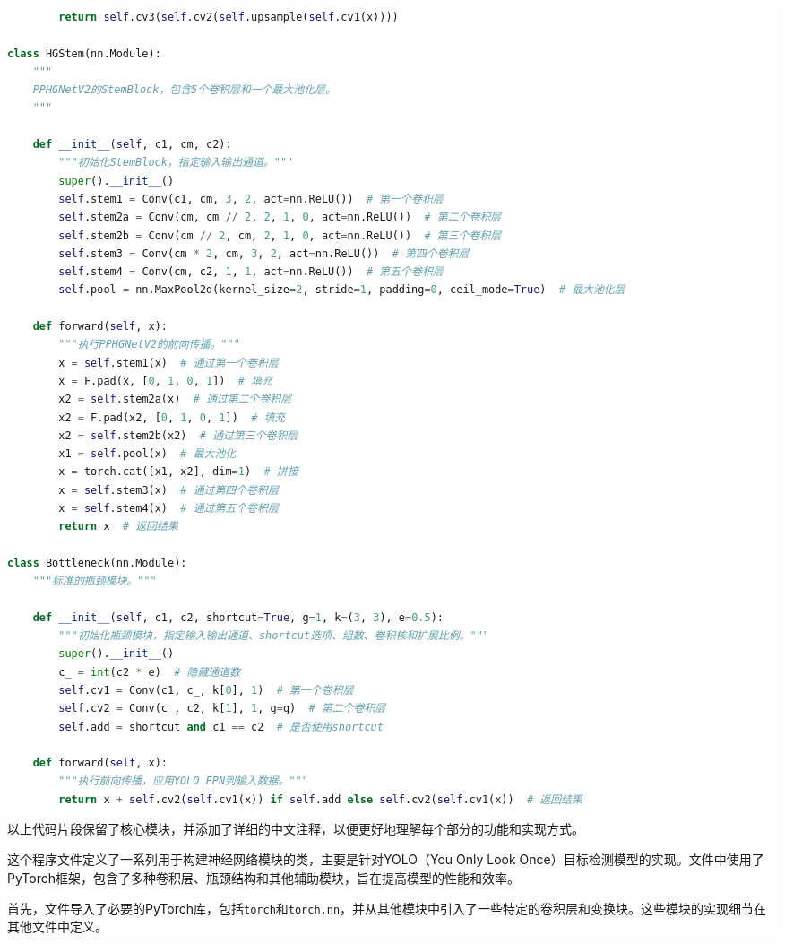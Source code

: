 ```python
        return self.cv3(self.cv2(self.upsample(self.cv1(x))))

class HGStem(nn.Module):
    """
    PPHGNetV2的StemBlock，包含5个卷积层和一个最大池化层。
    """

    def __init__(self, c1, cm, c2):
        """初始化StemBlock，指定输入输出通道。"""
        super().__init__()
        self.stem1 = Conv(c1, cm, 3, 2, act=nn.ReLU())  # 第一个卷积层
        self.stem2a = Conv(cm, cm // 2, 2, 1, 0, act=nn.ReLU())  # 第二个卷积层
        self.stem2b = Conv(cm // 2, cm, 2, 1, 0, act=nn.ReLU())  # 第三个卷积层
        self.stem3 = Conv(cm * 2, cm, 3, 2, act=nn.ReLU())  # 第四个卷积层
        self.stem4 = Conv(cm, c2, 1, 1, act=nn.ReLU())  # 第五个卷积层
        self.pool = nn.MaxPool2d(kernel_size=2, stride=1, padding=0, ceil_mode=True)  # 最大池化层

    def forward(self, x):
        """执行PPHGNetV2的前向传播。"""
        x = self.stem1(x)  # 通过第一个卷积层
        x = F.pad(x, [0, 1, 0, 1])  # 填充
        x2 = self.stem2a(x)  # 通过第二个卷积层
        x2 = F.pad(x2, [0, 1, 0, 1])  # 填充
        x2 = self.stem2b(x2)  # 通过第三个卷积层
        x1 = self.pool(x)  # 最大池化
        x = torch.cat([x1, x2], dim=1)  # 拼接
        x = self.stem3(x)  # 通过第四个卷积层
        x = self.stem4(x)  # 通过第五个卷积层
        return x  # 返回结果

class Bottleneck(nn.Module):
    """标准的瓶颈模块。"""

    def __init__(self, c1, c2, shortcut=True, g=1, k=(3, 3), e=0.5):
        """初始化瓶颈模块，指定输入输出通道、shortcut选项、组数、卷积核和扩展比例。"""
        super().__init__()
        c_ = int(c2 * e)  # 隐藏通道数
        self.cv1 = Conv(c1, c_, k[0], 1)  # 第一个卷积层
        self.cv2 = Conv(c_, c2, k[1], 1, g=g)  # 第二个卷积层
        self.add = shortcut and c1 == c2  # 是否使用shortcut

    def forward(self, x):
        """执行前向传播，应用YOLO FPN到输入数据。"""
        return x + self.cv2(self.cv1(x)) if self.add else self.cv2(self.cv1(x))  # 返回结果
```

以上代码片段保留了核心模块，并添加了详细的中文注释，以便更好地理解每个部分的功能和实现方式。

这个程序文件定义了一系列用于构建神经网络模块的类，主要是针对YOLO（You Only Look Once）目标检测模型的实现。文件中使用了PyTorch框架，包含了多种卷积层、瓶颈结构和其他辅助模块，旨在提高模型的性能和效率。

首先，文件导入了必要的PyTorch库，包括`torch`和`torch.nn`，并从其他模块中引入了一些特定的卷积层和变换块。这些模块的实现细节在其他文件中定义。
